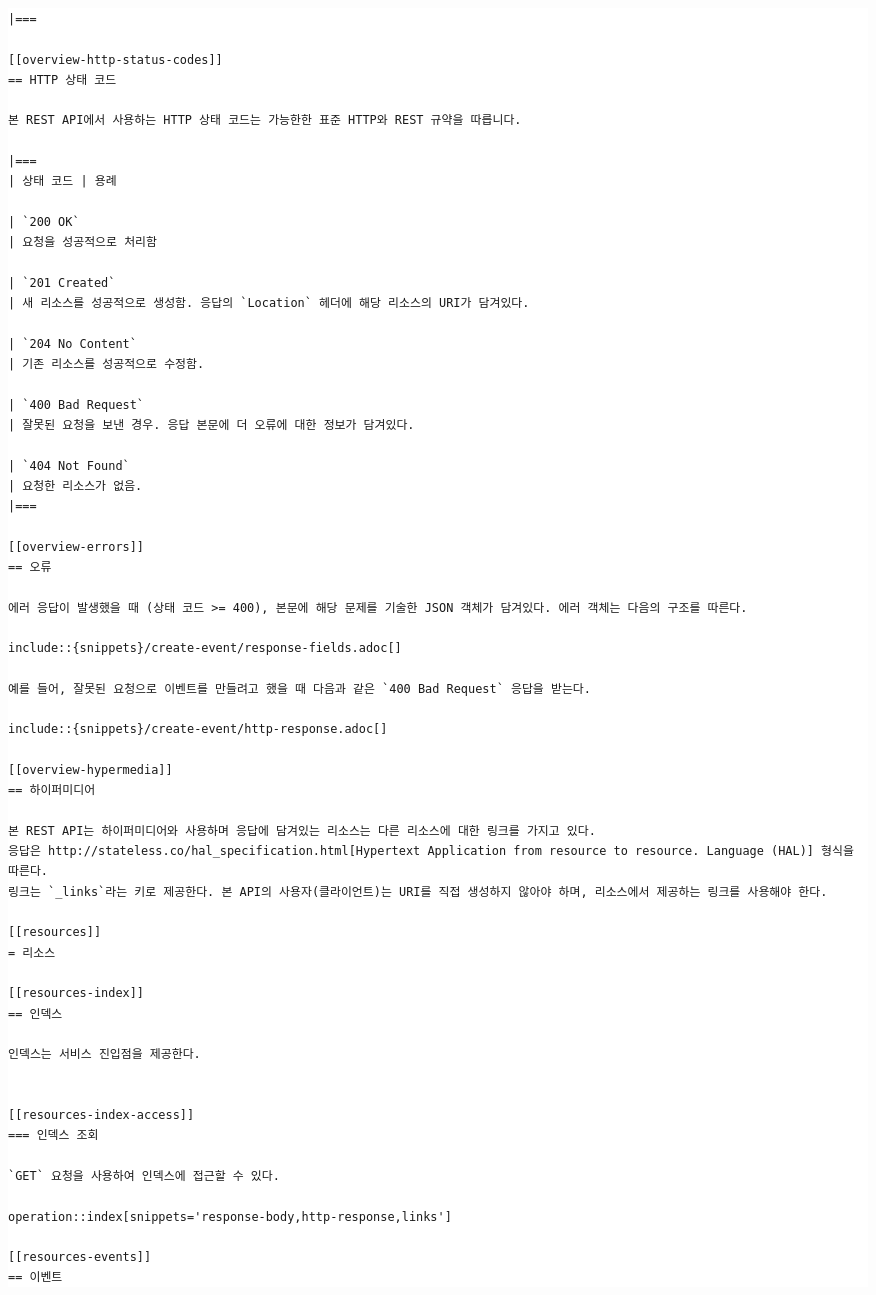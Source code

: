 ```
|===

[[overview-http-status-codes]]
== HTTP 상태 코드

본 REST API에서 사용하는 HTTP 상태 코드는 가능한한 표준 HTTP와 REST 규약을 따릅니다.

|===
| 상태 코드 | 용례

| `200 OK`
| 요청을 성공적으로 처리함

| `201 Created`
| 새 리소스를 성공적으로 생성함. 응답의 `Location` 헤더에 해당 리소스의 URI가 담겨있다.

| `204 No Content`
| 기존 리소스를 성공적으로 수정함.

| `400 Bad Request`
| 잘못된 요청을 보낸 경우. 응답 본문에 더 오류에 대한 정보가 담겨있다.

| `404 Not Found`
| 요청한 리소스가 없음.
|===

[[overview-errors]]
== 오류

에러 응답이 발생했을 때 (상태 코드 >= 400), 본문에 해당 문제를 기술한 JSON 객체가 담겨있다. 에러 객체는 다음의 구조를 따른다.

include::{snippets}/create-event/response-fields.adoc[]

예를 들어, 잘못된 요청으로 이벤트를 만들려고 했을 때 다음과 같은 `400 Bad Request` 응답을 받는다.

include::{snippets}/create-event/http-response.adoc[]

[[overview-hypermedia]]
== 하이퍼미디어

본 REST API는 하이퍼미디어와 사용하며 응답에 담겨있는 리소스는 다른 리소스에 대한 링크를 가지고 있다.
응답은 http://stateless.co/hal_specification.html[Hypertext Application from resource to resource. Language (HAL)] 형식을 따른다.
링크는 `_links`라는 키로 제공한다. 본 API의 사용자(클라이언트)는 URI를 직접 생성하지 않아야 하며, 리소스에서 제공하는 링크를 사용해야 한다.

[[resources]]
= 리소스

[[resources-index]]
== 인덱스

인덱스는 서비스 진입점을 제공한다.


[[resources-index-access]]
=== 인덱스 조회

`GET` 요청을 사용하여 인덱스에 접근할 수 있다.

operation::index[snippets='response-body,http-response,links']

[[resources-events]]
== 이벤트
```